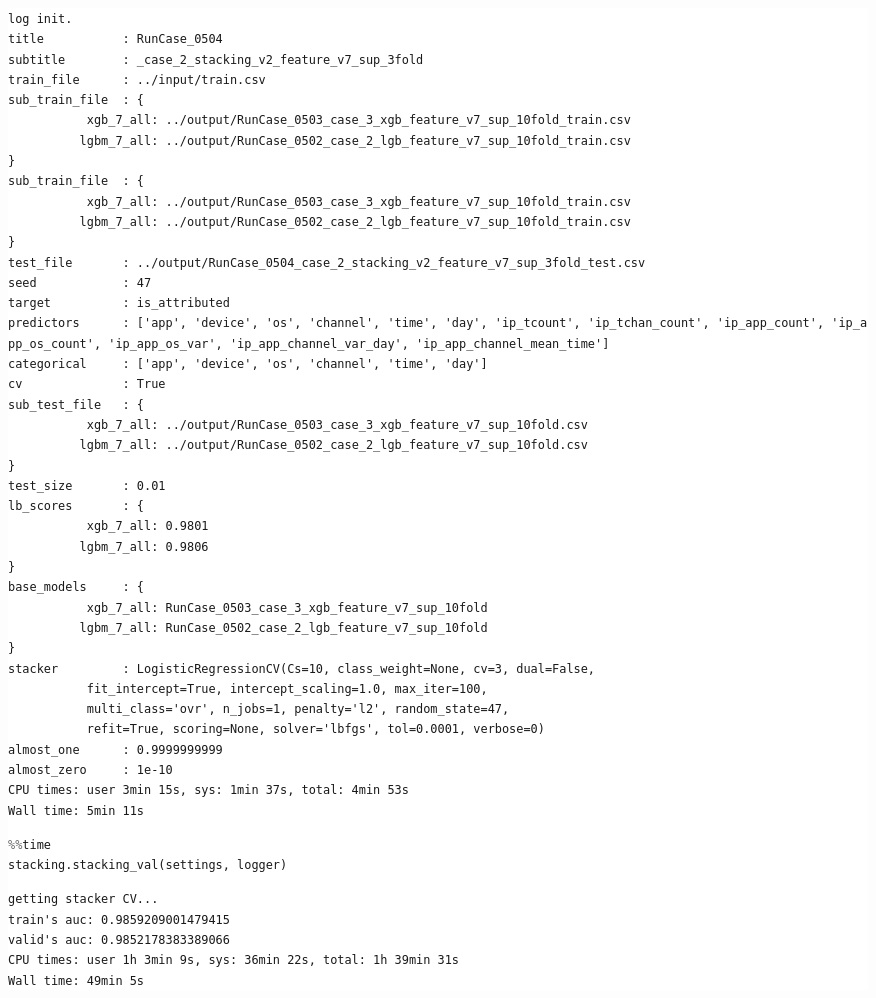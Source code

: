     log init.
    title           : RunCase_0504
    subtitle        : _case_2_stacking_v2_feature_v7_sup_3fold
    train_file      : ../input/train.csv
    sub_train_file  : {
               xgb_7_all: ../output/RunCase_0503_case_3_xgb_feature_v7_sup_10fold_train.csv
              lgbm_7_all: ../output/RunCase_0502_case_2_lgb_feature_v7_sup_10fold_train.csv
    }                  
    sub_train_file  : {
               xgb_7_all: ../output/RunCase_0503_case_3_xgb_feature_v7_sup_10fold_train.csv
              lgbm_7_all: ../output/RunCase_0502_case_2_lgb_feature_v7_sup_10fold_train.csv
    }                  
    test_file       : ../output/RunCase_0504_case_2_stacking_v2_feature_v7_sup_3fold_test.csv
    seed            : 47
    target          : is_attributed
    predictors      : ['app', 'device', 'os', 'channel', 'time', 'day', 'ip_tcount', 'ip_tchan_count', 'ip_app_count', 'ip_app_os_count', 'ip_app_os_var', 'ip_app_channel_var_day', 'ip_app_channel_mean_time']
    categorical     : ['app', 'device', 'os', 'channel', 'time', 'day']
    cv              : True
    sub_test_file   : {
               xgb_7_all: ../output/RunCase_0503_case_3_xgb_feature_v7_sup_10fold.csv
              lgbm_7_all: ../output/RunCase_0502_case_2_lgb_feature_v7_sup_10fold.csv
    }                  
    test_size       : 0.01
    lb_scores       : {
               xgb_7_all: 0.9801
              lgbm_7_all: 0.9806
    }                  
    base_models     : {
               xgb_7_all: RunCase_0503_case_3_xgb_feature_v7_sup_10fold
              lgbm_7_all: RunCase_0502_case_2_lgb_feature_v7_sup_10fold
    }                  
    stacker         : LogisticRegressionCV(Cs=10, class_weight=None, cv=3, dual=False,
               fit_intercept=True, intercept_scaling=1.0, max_iter=100,
               multi_class='ovr', n_jobs=1, penalty='l2', random_state=47,
               refit=True, scoring=None, solver='lbfgs', tol=0.0001, verbose=0)
    almost_one      : 0.9999999999
    almost_zero     : 1e-10
    CPU times: user 3min 15s, sys: 1min 37s, total: 4min 53s
    Wall time: 5min 11s



```python
%%time
stacking.stacking_val(settings, logger)
```

    getting stacker CV...
    train's auc: 0.9859209001479415
    valid's auc: 0.9852178383389066
    CPU times: user 1h 3min 9s, sys: 36min 22s, total: 1h 39min 31s
    Wall time: 49min 5s
